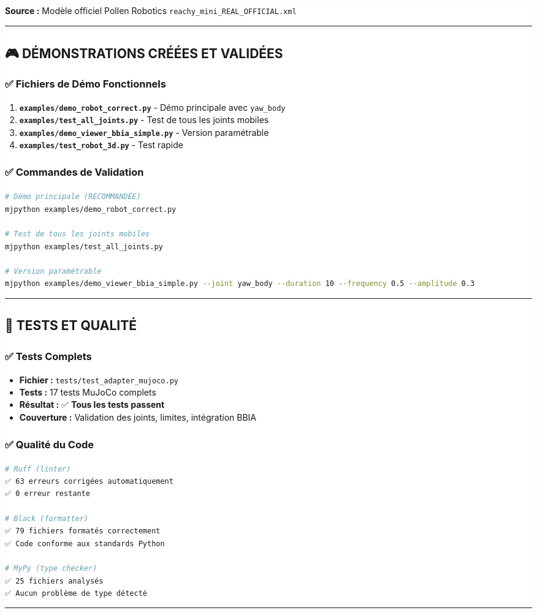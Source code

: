 **Source :** Modèle officiel Pollen Robotics `reachy_mini_REAL_OFFICIAL.xml`

---

## 🎮 **DÉMONSTRATIONS CRÉÉES ET VALIDÉES**

### **✅ Fichiers de Démo Fonctionnels**
1. **`examples/demo_robot_correct.py`** - Démo principale avec `yaw_body`
2. **`examples/test_all_joints.py`** - Test de tous les joints mobiles
3. **`examples/demo_viewer_bbia_simple.py`** - Version paramétrable
4. **`examples/test_robot_3d.py`** - Test rapide

### **✅ Commandes de Validation**
```bash
# Démo principale (RECOMMANDÉE)
mjpython examples/demo_robot_correct.py

# Test de tous les joints mobiles
mjpython examples/test_all_joints.py

# Version paramétrable
mjpython examples/demo_viewer_bbia_simple.py --joint yaw_body --duration 10 --frequency 0.5 --amplitude 0.3
```

---

## 🧪 **TESTS ET QUALITÉ**

### **✅ Tests Complets**
- **Fichier :** `tests/test_adapter_mujoco.py`
- **Tests :** 17 tests MuJoCo complets
- **Résultat :** ✅ **Tous les tests passent**
- **Couverture :** Validation des joints, limites, intégration BBIA

### **✅ Qualité du Code**
```bash
# Ruff (linter)
✅ 63 erreurs corrigées automatiquement
✅ 0 erreur restante

# Black (formatter)
✅ 79 fichiers formatés correctement
✅ Code conforme aux standards Python

# MyPy (type checker)
✅ 25 fichiers analysés
✅ Aucun problème de type détecté
```

---